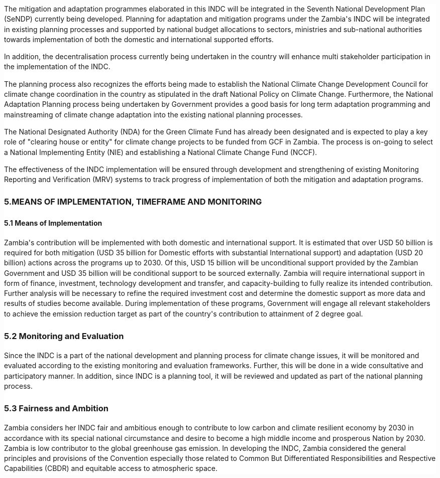 The mitigation and adaptation programmes elaborated in this INDC will be integrated in the Seventh National Development Plan (SeNDP) currently being developed. Planning for adaptation and mitigation programs under the Zambia's INDC will be integrated in existing planning processes and supported by national budget allocations to sectors, ministries and sub-national authorities towards implementation of both the domestic and international supported efforts.   

In  addition,  the  decentralisation  process  currently  being  undertaken  in  the  country  will  enhance  multi stakeholder participation in the implementation of the INDC. 

The  planning  process  also  recognizes  the  efforts  being  made  to  establish  the National Climate  Change Development  Council  for climate  change  coordination  in  the  country  as  stipulated  in the  draft  National Policy on Climate Change.  Furthermore, the National Adaptation Planning process being undertaken by Government provides a good basis for long term adaptation programming and mainstreaming of climate change adaptation into the existing national planning processes. 

The National Designated Authority (NDA) for the Green Climate Fund has already been designated and is expected to play a key role of "clearing house or entity" for climate change projects to be funded from GCF in Zambia.  The process is on-going to select a National Implementing Entity (NIE) and establishing a National Climate Change Fund (NCCF).  

The effectiveness of the INDC implementation will be ensured through development and strengthening of existing  Monitoring  Reporting  and  Verification  (MRV)  systems  to  track  progress  of  implementation  of both the mitigation and adaptation programs. 

### 5.MEANS OF IMPLEMENTATION, TIMEFRAME AND MONITORING 
 
#### 5.1 Means of Implementation 

Zambia's contribution will be implemented with both domestic and international support. It is estimated that over USD 50 billion is required for both mitigation (USD 35 billion for Domestic efforts with substantial International support) and adaptation (USD 20 billion) actions across the programs up to 2030. Of this, USD 15 billion will be unconditional support provided by the Zambian Government and USD 35 billion will be conditional support to be sourced externally. Zambia will require international support in form of finance, investment, technology development and transfer, and capacity-building to fully realize its intended contribution. Further analysis will be necessary to refine the required investment cost and determine the domestic support as more data and results of studies become available. During implementation of these programs, Government will engage all relevant stakeholders to achieve the emission reduction target as part of the country's contribution to attainment of 2 degree goal.

### 5.2 Monitoring and Evaluation 

Since the INDC is a part of the national development and planning process for climate change issues, it will be monitored and evaluated according to the existing monitoring and evaluation frameworks. Further, this will be done in a wide consultative and participatory manner. In addition, since INDC is a planning tool, it will be reviewed and updated as part of the national planning process.  

### 5.3 Fairness and Ambition 
 
Zambia considers her INDC fair and ambitious enough to contribute to low carbon and climate resilient economy by 2030 in accordance with its special national circumstance and desire to become a high middle income and prosperous Nation by 2030. Zambia is low contributor to the global greenhouse gas emission. In developing the INDC, Zambia considered the general principles and provisions of the Convention especially those related to Common But Differentiated Responsibilities and Respective Capabilities (CBDR) and equitable access to atmospheric space. 
 